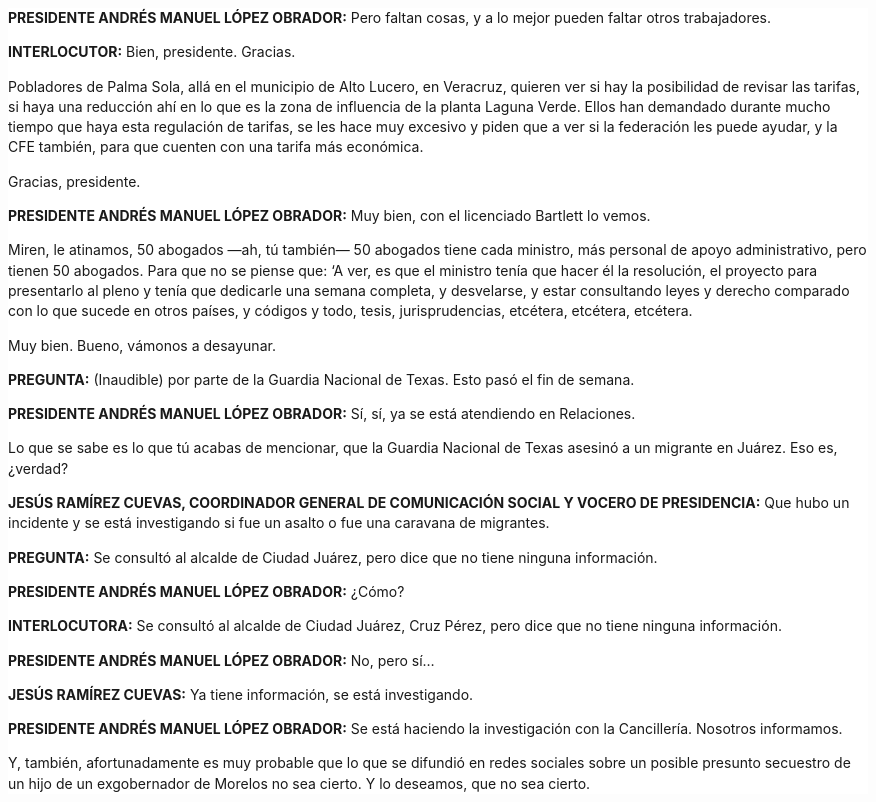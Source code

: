 **PRESIDENTE ANDRÉS MANUEL LÓPEZ OBRADOR:** Pero faltan cosas, y a lo mejor
pueden faltar otros trabajadores.

**INTERLOCUTOR:** Bien, presidente. Gracias.

Pobladores de Palma Sola, allá en el municipio de Alto Lucero, en Veracruz,
quieren ver si hay la posibilidad de revisar las tarifas, si haya una
reducción ahí en lo que es la zona de influencia de la planta Laguna Verde.
Ellos han demandado durante mucho tiempo que haya esta regulación de tarifas,
se les hace muy excesivo y piden que a ver si la federación les puede ayudar,
y la CFE también, para que cuenten con una tarifa más económica.

Gracias, presidente.

**PRESIDENTE ANDRÉS MANUEL LÓPEZ OBRADOR:** Muy bien, con el licenciado
Bartlett lo vemos.

Miren, le atinamos, 50 abogados —ah, tú también— 50 abogados tiene cada
ministro, más personal de apoyo administrativo, pero tienen 50 abogados. Para
que no se piense que: ‘A ver, es que el ministro tenía que hacer él la
resolución, el proyecto para presentarlo al pleno y tenía que dedicarle una
semana completa, y desvelarse, y estar consultando leyes y derecho comparado
con lo que sucede en otros países, y códigos y todo, tesis, jurisprudencias,
etcétera, etcétera, etcétera.

Muy bien. Bueno, vámonos a desayunar.

**PREGUNTA:** (Inaudible) por parte de la Guardia Nacional de Texas. Esto pasó
el fin de semana.

**PRESIDENTE ANDRÉS MANUEL LÓPEZ OBRADOR:** Sí, sí, ya se está atendiendo en
Relaciones.

Lo que se sabe es lo que tú acabas de mencionar, que la Guardia Nacional de
Texas asesinó a un migrante en Juárez. Eso es, ¿verdad?

**JESÚS RAMÍREZ CUEVAS, COORDINADOR GENERAL DE COMUNICACIÓN SOCIAL Y VOCERO DE
PRESIDENCIA:** Que hubo un incidente y se está investigando si fue un asalto o
fue una caravana de migrantes.

**PREGUNTA:** Se consultó al alcalde de Ciudad Juárez, pero dice que no tiene
ninguna información.

**PRESIDENTE ANDRÉS MANUEL LÓPEZ OBRADOR:** ¿Cómo?

**INTERLOCUTORA:** Se consultó al alcalde de Ciudad Juárez, Cruz Pérez, pero
dice que no tiene ninguna información.

**PRESIDENTE ANDRÉS MANUEL LÓPEZ OBRADOR:** No, pero sí…

**JESÚS RAMÍREZ CUEVAS:** Ya tiene información, se está investigando.

**PRESIDENTE ANDRÉS MANUEL LÓPEZ OBRADOR:** Se está haciendo la investigación
con la Cancillería. Nosotros informamos.

Y, también, afortunadamente es muy probable que lo que se difundió en redes
sociales sobre un posible presunto secuestro de un hijo de un exgobernador de
Morelos no sea cierto. Y lo deseamos, que no sea cierto.
